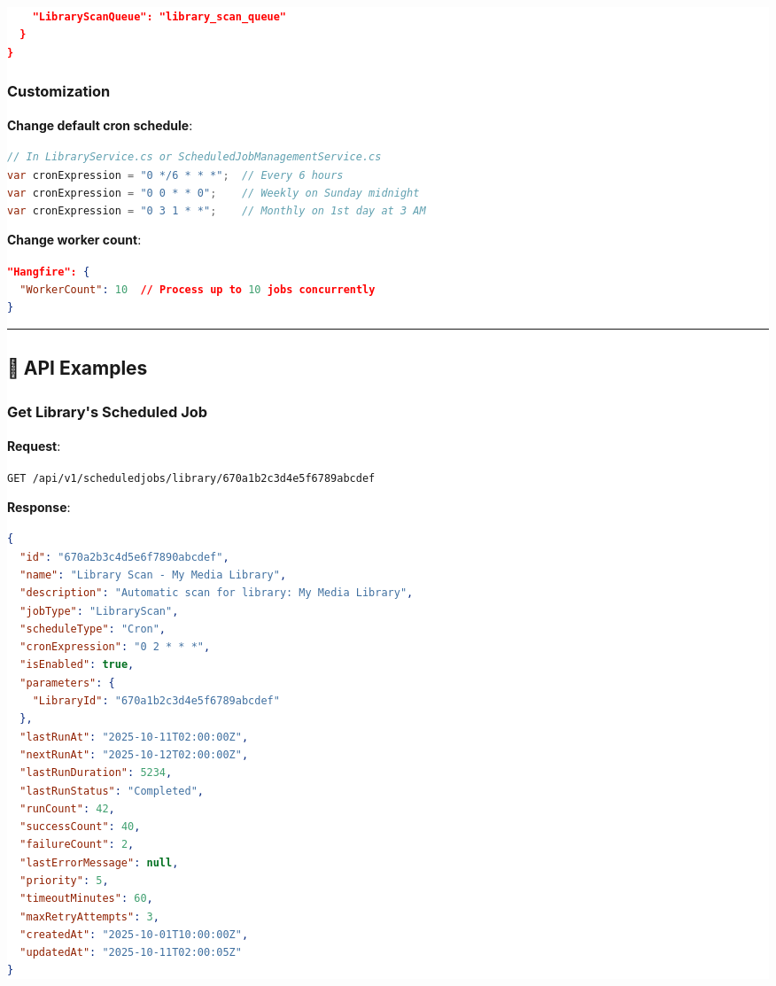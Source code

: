 ```json
    "LibraryScanQueue": "library_scan_queue"
  }
}
```

### Customization

**Change default cron schedule**:
```csharp
// In LibraryService.cs or ScheduledJobManagementService.cs
var cronExpression = "0 */6 * * *";  // Every 6 hours
var cronExpression = "0 0 * * 0";    // Weekly on Sunday midnight
var cronExpression = "0 3 1 * *";    // Monthly on 1st day at 3 AM
```

**Change worker count**:
```json
"Hangfire": {
  "WorkerCount": 10  // Process up to 10 jobs concurrently
}
```

---

## 📝 API Examples

### Get Library's Scheduled Job

**Request**:
```http
GET /api/v1/scheduledjobs/library/670a1b2c3d4e5f6789abcdef
```

**Response**:
```json
{
  "id": "670a2b3c4d5e6f7890abcdef",
  "name": "Library Scan - My Media Library",
  "description": "Automatic scan for library: My Media Library",
  "jobType": "LibraryScan",
  "scheduleType": "Cron",
  "cronExpression": "0 2 * * *",
  "isEnabled": true,
  "parameters": {
    "LibraryId": "670a1b2c3d4e5f6789abcdef"
  },
  "lastRunAt": "2025-10-11T02:00:00Z",
  "nextRunAt": "2025-10-12T02:00:00Z",
  "lastRunDuration": 5234,
  "lastRunStatus": "Completed",
  "runCount": 42,
  "successCount": 40,
  "failureCount": 2,
  "lastErrorMessage": null,
  "priority": 5,
  "timeoutMinutes": 60,
  "maxRetryAttempts": 3,
  "createdAt": "2025-10-01T10:00:00Z",
  "updatedAt": "2025-10-11T02:00:05Z"
}
```
